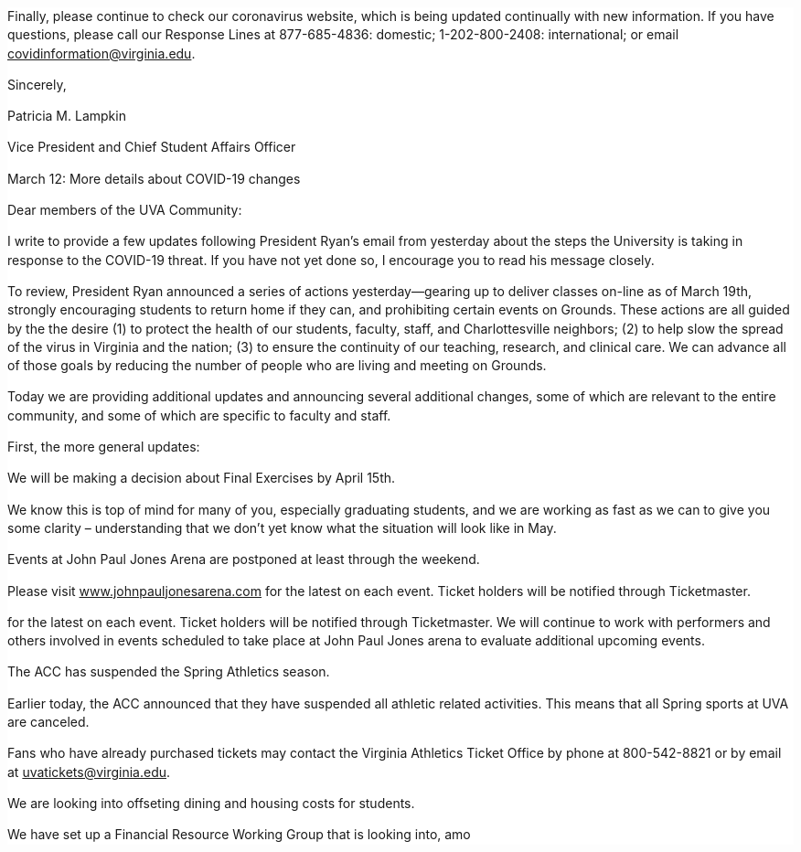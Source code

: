 Finally, please continue to check our coronavirus website, which is being updated continually with new information. If you have questions, please call our Response Lines at 877-685-4836: domestic; 1-202-800-2408: international; or email covidinformation@virginia.edu.

Sincerely,

Patricia M. Lampkin

Vice President and Chief Student Affairs Officer

March 12: More details about COVID-19 changes

Dear members of the UVA Community:

I write to provide a few updates following President Ryan’s email from yesterday about the steps the University is taking in response to the COVID-19 threat. If you have not yet done so, I encourage you to read his message closely.

To review, President Ryan announced a series of actions yesterday—gearing up to deliver classes on-line as of March 19th, strongly encouraging students to return home if they can, and prohibiting certain events on Grounds. These actions are all guided by the the desire (1) to protect the health of our students, faculty, staff, and Charlottesville neighbors; (2) to help slow the spread of the virus in Virginia and the nation; (3) to ensure the continuity of our teaching, research, and clinical care. We can advance all of those goals by reducing the number of people who are living and meeting on Grounds.

Today we are providing additional updates and announcing several additional changes, some of which are relevant to the entire community, and some of which are specific to faculty and staff.

First, the more general updates:

We will be making a decision about Final Exercises by April 15th.

We know this is top of mind for many of you, especially graduating students, and we are working as fast as we can to give you some clarity – understanding that we don’t yet know what the situation will look like in May.

Events at John Paul Jones Arena are postponed at least through the weekend.

Please visit www.johnpauljonesarena.com for the latest on each event. Ticket holders will be notified through Ticketmaster.

for the latest on each event. Ticket holders will be notified through Ticketmaster. We will continue to work with performers and others involved in events scheduled to take place at John Paul Jones arena to evaluate additional upcoming events.

The ACC has suspended the Spring Athletics season.

Earlier today, the ACC announced that they have suspended all athletic related activities. This means that all Spring sports at UVA are canceled.

Fans who have already purchased tickets may contact the Virginia Athletics Ticket Office by phone at 800-542-8821 or by email at uvatickets@virginia.edu.

We are looking into offseting dining and housing costs for students.

We have set up a Financial Resource Working Group that is looking into, amo